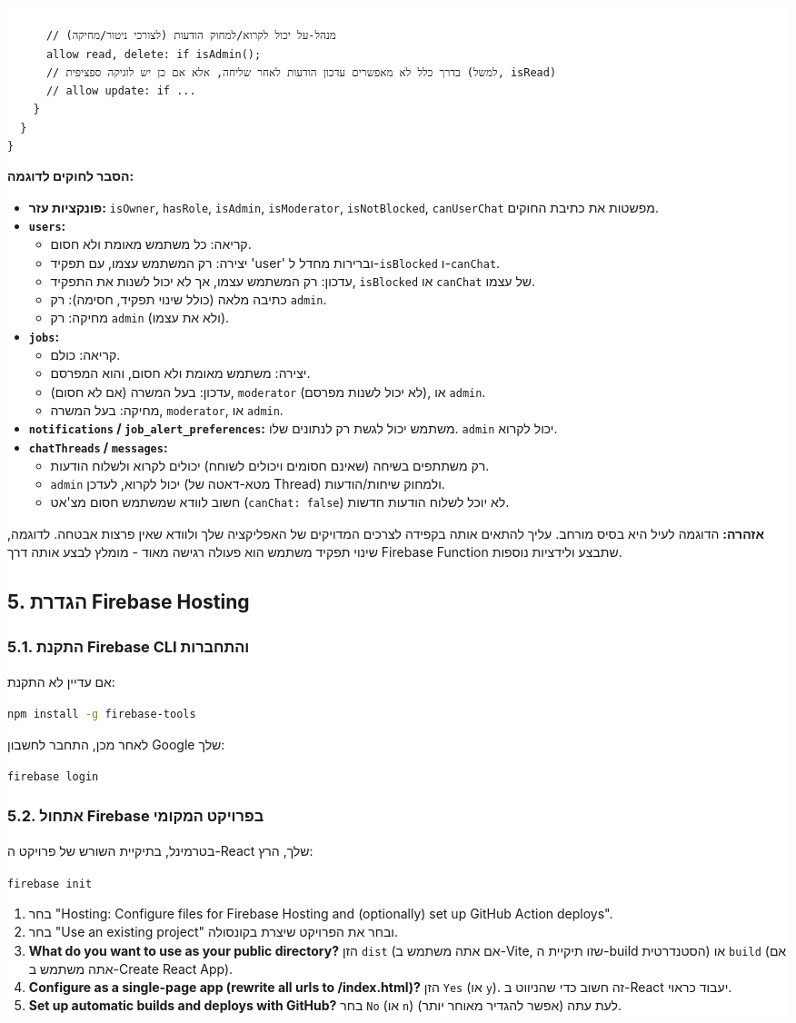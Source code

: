 ```firestore-rules
      
      // מנהל-על יכול לקרוא/למחוק הודעות (לצורכי ניטור/מחיקה)
      allow read, delete: if isAdmin();
      // בדרך כלל לא מאפשרים עדכון הודעות לאחר שליחה, אלא אם כן יש לוגיקה ספציפית (למשל, isRead)
      // allow update: if ... 
    }
  }
}
```

**הסבר לחוקים לדוגמה:**
*   **פונקציות עזר:** `isOwner`, `hasRole`, `isAdmin`, `isModerator`, `isNotBlocked`, `canUserChat` מפשטות את כתיבת החוקים.
*   **`users`:**
    *   קריאה: כל משתמש מאומת ולא חסום.
    *   יצירה: רק המשתמש עצמו, עם תפקיד 'user' וברירות מחדל ל-`isBlocked` ו-`canChat`.
    *   עדכון: רק המשתמש עצמו, אך לא יכול לשנות את התפקיד, `isBlocked` או `canChat` של עצמו.
    *   כתיבה מלאה (כולל שינוי תפקיד, חסימה): רק `admin`.
    *   מחיקה: רק `admin` (ולא את עצמו).
*   **`jobs`:**
    *   קריאה: כולם.
    *   יצירה: משתמש מאומת ולא חסום, והוא המפרסם.
    *   עדכון: בעל המשרה (אם לא חסום), `moderator` (לא יכול לשנות מפרסם), או `admin`.
    *   מחיקה: בעל המשרה, `moderator`, או `admin`.
*   **`notifications` / `job_alert_preferences`:** משתמש יכול לגשת רק לנתונים שלו. `admin` יכול לקרוא.
*   **`chatThreads` / `messages`:**
    *   רק משתתפים בשיחה (שאינם חסומים ויכולים לשוחח) יכולים לקרוא ולשלוח הודעות.
    *   `admin` יכול לקרוא, לעדכן (מטא-דאטה של Thread) ולמחוק שיחות/הודעות.
    *   חשוב לוודא שמשתמש חסום מצ'אט (`canChat: false`) לא יוכל לשלוח הודעות חדשות.

**אזהרה:** הדוגמה לעיל היא בסיס מורחב. עליך להתאים אותה בקפידה לצרכים המדויקים של האפליקציה שלך ולוודא שאין פרצות אבטחה. לדוגמה, שינוי תפקיד משתמש הוא פעולה רגישה מאוד - מומלץ לבצע אותה דרך Firebase Function שתבצע ולידציות נוספות.

## 5. הגדרת Firebase Hosting

### 5.1. התקנת Firebase CLI והתחברות

אם עדיין לא התקנת:
```bash
npm install -g firebase-tools
```
לאחר מכן, התחבר לחשבון Google שלך:
```bash
firebase login
```

### 5.2. אתחול Firebase בפרויקט המקומי

בטרמינל, בתיקיית השורש של פרויקט ה-React שלך, הרץ:
```bash
firebase init
```
1.  בחר "Hosting: Configure files for Firebase Hosting and (optionally) set up GitHub Action deploys".
2.  בחר "Use an existing project" ובחר את הפרויקט שיצרת בקונסולה.
3.  **What do you want to use as your public directory?** הזן `dist` (אם אתה משתמש ב-Vite, שזו תיקיית ה-build הסטנדרטית) או `build` (אם אתה משתמש ב-Create React App).
4.  **Configure as a single-page app (rewrite all urls to /index.html)?** הזן `Yes` (או `y`). זה חשוב כדי שהניווט ב-React יעבוד כראוי.
5.  **Set up automatic builds and deploys with GitHub?** בחר `No` (או `n`) לעת עתה (אפשר להגדיר מאוחר יותר).
